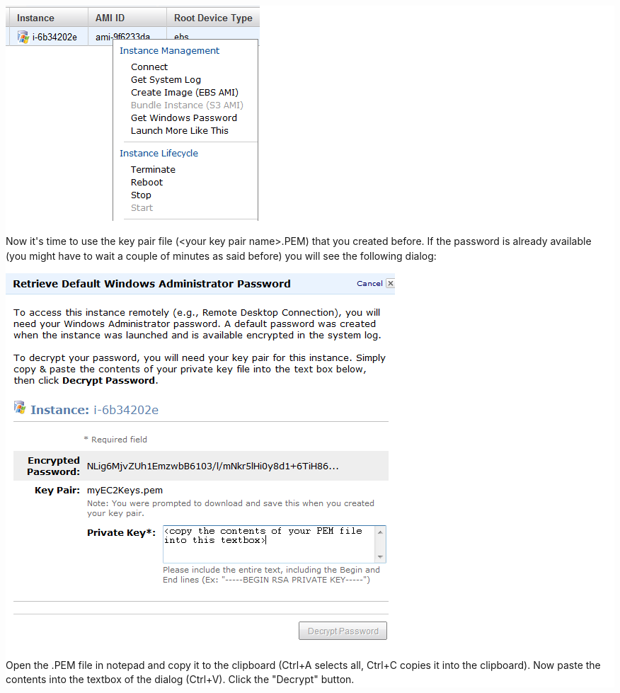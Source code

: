 [![](amazon-ec2-microsoft-web-platform-images-full-web-server-development-stack/_static/image22.png)](amazon-ec2-microsoft-web-platform-images-full-web-server-development-stack/_static/image21.png)

Now it's time to use the key pair file (&lt;your key pair name&gt;.PEM) that you created before. If the password is already available (you might have to wait a couple of minutes as said before) you will see the following dialog:

[![](amazon-ec2-microsoft-web-platform-images-full-web-server-development-stack/_static/image24.png)](amazon-ec2-microsoft-web-platform-images-full-web-server-development-stack/_static/image23.png)

Open the .PEM file in notepad and copy it to the clipboard (Ctrl+A selects all, Ctrl+C copies it into the clipboard). Now paste the contents into the textbox of the dialog (Ctrl+V). Click the "Decrypt" button.

